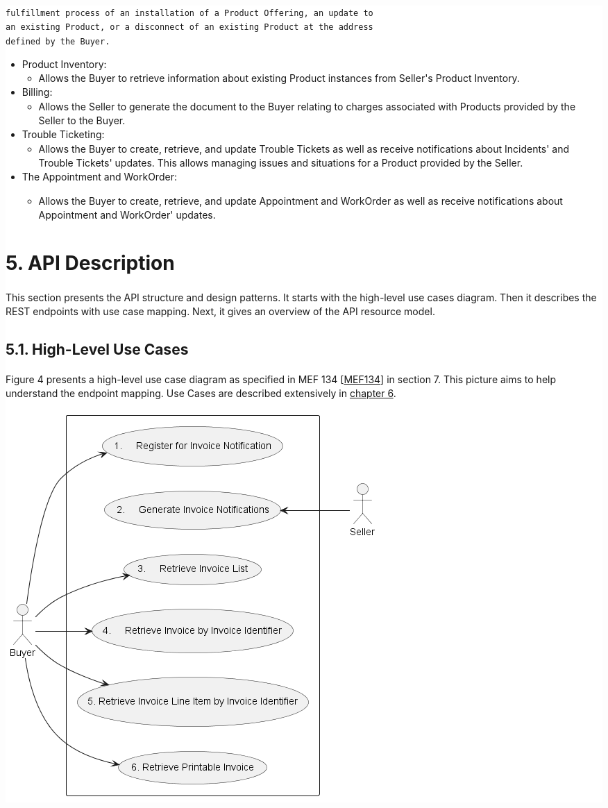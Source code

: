     fulfillment process of an installation of a Product Offering, an update to
    an existing Product, or a disconnect of an existing Product at the address
    defined by the Buyer.
- Product Inventory:
  - Allows the Buyer to retrieve information about existing Product instances
    from Seller's Product Inventory.
- Billing:
  - Allows the Seller to generate the document to the Buyer relating to charges
    associated with Products provided by the Seller to the Buyer.
- Trouble Ticketing:
  - Allows the Buyer to create, retrieve, and update Trouble Tickets as well as
    receive notifications about Incidents' and Trouble Tickets' updates. This
    allows managing issues and situations for a Product provided by the Seller.
- The Appointment and WorkOrder:
  - Allows the Buyer to create, retrieve, and update Appointment and WorkOrder
    as well as receive notifications about Appointment and WorkOrder' updates.

    <div class="page"/>

# 5. API Description

This section presents the API structure and design patterns. It starts with the
high-level use cases diagram. Then it describes the REST endpoints with use
case mapping. Next, it gives an overview of the API resource model.

## 5.1. High-Level Use Cases

Figure 4 presents a high-level use case diagram as specified in MEF 134
[[MEF134](#8-references)] in section 7. This picture aims to help understand
the endpoint mapping. Use Cases are described extensively in
[chapter 6](#6-api-interactions-and-flows).

![Use Cases](media/useCases.png)
